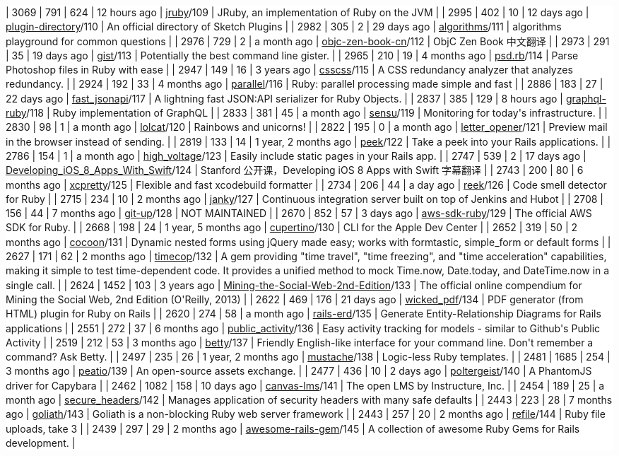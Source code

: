 | 3069 | 791 | 624 | 12 hours ago | [jruby](https://github.com/jruby/jruby)/109 | JRuby, an implementation of Ruby on the JVM |
| 2995 | 402 | 10 | 12 days ago | [plugin-directory](https://github.com/sketchplugins/plugin-directory)/110 | An official directory of Sketch Plugins |
| 2982 | 305 | 2 | 29 days ago | [algorithms](https://github.com/sagivo/algorithms)/111 | algorithms playground for common questions |
| 2976 | 729 | 2 | a month ago | [objc-zen-book-cn](https://github.com/oa414/objc-zen-book-cn)/112 | ObjC Zen Book 中文翻译 |
| 2973 | 291 | 35 | 19 days ago | [gist](https://github.com/defunkt/gist)/113 | Potentially the best command line gister. |
| 2965 | 210 | 19 | 4 months ago | [psd.rb](https://github.com/layervault/psd.rb)/114 | Parse Photoshop files in Ruby with ease |
| 2947 | 149 | 16 | 3 years ago | [csscss](https://github.com/zmoazeni/csscss)/115 | A CSS redundancy analyzer that analyzes redundancy. |
| 2924 | 192 | 33 | 4 months ago | [parallel](https://github.com/grosser/parallel)/116 | Ruby: parallel processing made simple and fast |
| 2886 | 183 | 27 | 22 days ago | [fast_jsonapi](https://github.com/Netflix/fast_jsonapi)/117 | A lightning fast JSON:API serializer for Ruby Objects. |
| 2837 | 385 | 129 | 8 hours ago | [graphql-ruby](https://github.com/rmosolgo/graphql-ruby)/118 | Ruby implementation of GraphQL  |
| 2833 | 381 | 45 | a month ago | [sensu](https://github.com/sensu/sensu)/119 | Monitoring for today's infrastructure.  |
| 2830 | 98 | 1 | a month ago | [lolcat](https://github.com/busyloop/lolcat)/120 | Rainbows and unicorns! |
| 2822 | 195 | 0 | a month ago | [letter_opener](https://github.com/ryanb/letter_opener)/121 | Preview mail in the browser instead of sending. |
| 2819 | 133 | 14 | 1 year, 2 months ago | [peek](https://github.com/peek/peek)/122 | Take a peek into your Rails applications. |
| 2786 | 154 | 1 | a month ago | [high_voltage](https://github.com/thoughtbot/high_voltage)/123 | Easily include static pages in your Rails app. |
| 2747 | 539 | 2 | 17 days ago | [Developing_iOS_8_Apps_With_Swift](https://github.com/X140Yu/Developing_iOS_8_Apps_With_Swift)/124 | Stanford 公开课，Developing iOS 8 Apps with Swift 字幕翻译 |
| 2743 | 200 | 80 | 6 months ago | [xcpretty](https://github.com/supermarin/xcpretty)/125 | Flexible and fast xcodebuild formatter |
| 2734 | 206 | 44 | a day ago | [reek](https://github.com/troessner/reek)/126 | Code smell detector for Ruby |
| 2715 | 234 | 10 | 2 months ago | [janky](https://github.com/github/janky)/127 | Continuous integration server built on top of Jenkins and Hubot |
| 2708 | 156 | 44 | 7 months ago | [git-up](https://github.com/aanand/git-up)/128 | NOT MAINTAINED |
| 2670 | 852 | 57 | 3 days ago | [aws-sdk-ruby](https://github.com/aws/aws-sdk-ruby)/129 | The official AWS SDK for Ruby. |
| 2668 | 198 | 24 | 1 year, 5 months ago | [cupertino](https://github.com/nomad/cupertino)/130 | CLI for the Apple Dev Center |
| 2652 | 319 | 50 | 2 months ago | [cocoon](https://github.com/nathanvda/cocoon)/131 | Dynamic nested forms using jQuery made easy; works with formtastic, simple_form or default forms |
| 2627 | 171 | 62 | 2 months ago | [timecop](https://github.com/travisjeffery/timecop)/132 | A gem providing "time travel", "time freezing", and "time acceleration" capabilities, making it simple to test time-dependent code. It provides a unified method to mock Time.now, Date.today, and DateTime.now in a single call. |
| 2624 | 1452 | 103 | 3 years ago | [Mining-the-Social-Web-2nd-Edition](https://github.com/ptwobrussell/Mining-the-Social-Web-2nd-Edition)/133 | The official online compendium for Mining the Social Web, 2nd Edition (O'Reilly, 2013) |
| 2622 | 469 | 176 | 21 days ago | [wicked_pdf](https://github.com/mileszs/wicked_pdf)/134 | PDF generator (from HTML) plugin for Ruby on Rails |
| 2620 | 274 | 58 | a month ago | [rails-erd](https://github.com/voormedia/rails-erd)/135 | Generate Entity-Relationship Diagrams for Rails applications |
| 2551 | 272 | 37 | 6 months ago | [public_activity](https://github.com/chaps-io/public_activity)/136 | Easy activity tracking for models - similar to Github's Public Activity |
| 2519 | 212 | 53 | 3 months ago | [betty](https://github.com/pickhardt/betty)/137 | Friendly English-like interface for your command line. Don't remember a command? Ask Betty. |
| 2497 | 235 | 26 | 1 year, 2 months ago | [mustache](https://github.com/mustache/mustache)/138 | Logic-less Ruby templates. |
| 2481 | 1685 | 254 | 3 months ago | [peatio](https://github.com/peatio/peatio)/139 | An open-source assets exchange. |
| 2477 | 436 | 10 | 2 days ago | [poltergeist](https://github.com/teampoltergeist/poltergeist)/140 | A PhantomJS driver for Capybara |
| 2462 | 1082 | 158 | 10 days ago | [canvas-lms](https://github.com/instructure/canvas-lms)/141 | The open LMS by Instructure, Inc. |
| 2454 | 189 | 25 | a month ago | [secure_headers](https://github.com/twitter/secure_headers)/142 | Manages application of security headers with many safe defaults |
| 2443 | 223 | 28 | 7 months ago | [goliath](https://github.com/postrank-labs/goliath)/143 | Goliath is a non-blocking Ruby web server framework |
| 2443 | 257 | 20 | 2 months ago | [refile](https://github.com/refile/refile)/144 | Ruby file uploads, take 3 |
| 2439 | 297 | 29 | 2 months ago | [awesome-rails-gem](https://github.com/hothero/awesome-rails-gem)/145 | A collection of awesome Ruby Gems for Rails development. |